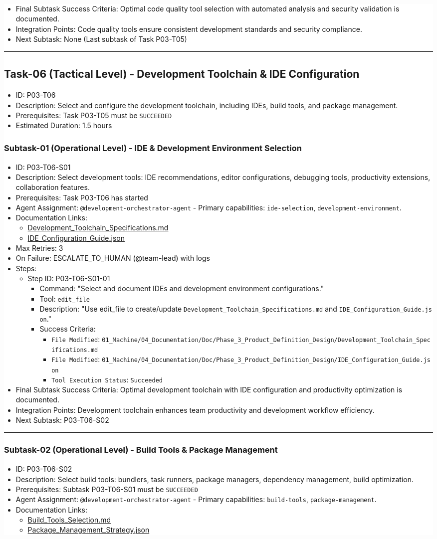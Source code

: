 - Final Subtask Success Criteria: Optimal code quality tool selection with automated analysis and security validation is documented.
- Integration Points: Code quality tools ensure consistent development standards and security compliance.
- Next Subtask: None (Last subtask of Task P03-T05)

---
## Task-06 (Tactical Level) - Development Toolchain & IDE Configuration
- ID: P03-T06
- Description: Select and configure the development toolchain, including IDEs, build tools, and package management.
- Prerequisites: Task P03-T05 must be `SUCCEEDED`
- Estimated Duration: 1.5 hours

### Subtask-01 (Operational Level) - IDE & Development Environment Selection
- ID: P03-T06-S01
- Description: Select development tools: IDE recommendations, editor configurations, debugging tools, productivity extensions, collaboration features.
- Prerequisites: Task P03-T06 has started
- Agent Assignment: `@development-orchestrator-agent` - Primary capabilities: `ide-selection`, `development-environment`.
- Documentation Links:
  - [Development_Toolchain_Specifications.md](mdc:01_Machine/04_Documentation/Doc/Phase_3_Product_Definition_Design/Development_Toolchain_Specifications.md)
  - [IDE_Configuration_Guide.json](mdc:01_Machine/04_Documentation/Doc/Phase_3_Product_Definition_Design/IDE_Configuration_Guide.json)
- Max Retries: 3
- On Failure: ESCALATE_TO_HUMAN (@team-lead) with logs
- Steps:
    - Step ID: P03-T06-S01-01
      - Command: "Select and document IDEs and development environment configurations."
      - Tool: `edit_file`
      - Description: "Use edit_file to create/update `Development_Toolchain_Specifications.md` and `IDE_Configuration_Guide.json`."
      - Success Criteria:
          - `File Modified`: `01_Machine/04_Documentation/Doc/Phase_3_Product_Definition_Design/Development_Toolchain_Specifications.md`
          - `File Modified`: `01_Machine/04_Documentation/Doc/Phase_3_Product_Definition_Design/IDE_Configuration_Guide.json`
          - `Tool Execution Status`: `Succeeded`
- Final Subtask Success Criteria: Optimal development toolchain with IDE configuration and productivity optimization is documented.
- Integration Points: Development toolchain enhances team productivity and development workflow efficiency.
- Next Subtask: P03-T06-S02

---
### Subtask-02 (Operational Level) - Build Tools & Package Management
- ID: P03-T06-S02
- Description: Select build tools: bundlers, task runners, package managers, dependency management, build optimization.
- Prerequisites: Subtask P03-T06-S01 must be `SUCCEEDED`
- Agent Assignment: `@development-orchestrator-agent` - Primary capabilities: `build-tools`, `package-management`.
- Documentation Links:
  - [Build_Tools_Selection.md](mdc:01_Machine/04_Documentation/Doc/Phase_3_Product_Definition_Design/Build_Tools_Selection.md)
  - [Package_Management_Strategy.json](mdc:01_Machine/04_Documentation/Doc/Phase_3_Product_Definition_Design/Package_Management_Strategy.json)